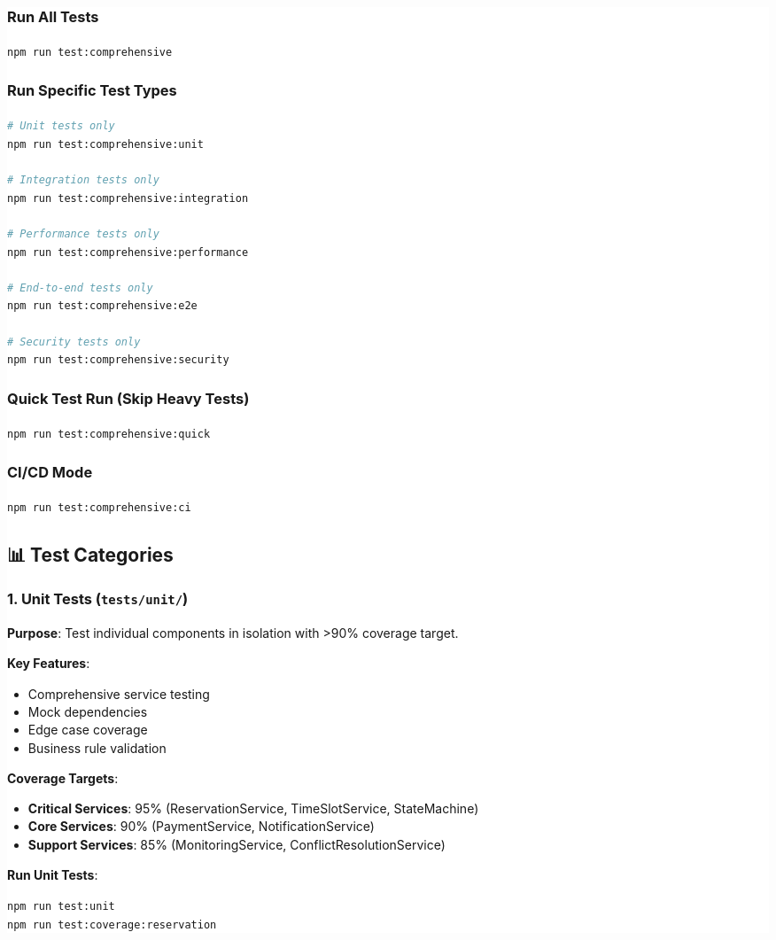 ### Run All Tests
```bash
npm run test:comprehensive
```

### Run Specific Test Types
```bash
# Unit tests only
npm run test:comprehensive:unit

# Integration tests only
npm run test:comprehensive:integration

# Performance tests only
npm run test:comprehensive:performance

# End-to-end tests only
npm run test:comprehensive:e2e

# Security tests only
npm run test:comprehensive:security
```

### Quick Test Run (Skip Heavy Tests)
```bash
npm run test:comprehensive:quick
```

### CI/CD Mode
```bash
npm run test:comprehensive:ci
```

## 📊 Test Categories

### 1. Unit Tests (`tests/unit/`)

**Purpose**: Test individual components in isolation with >90% coverage target.

**Key Features**:
- Comprehensive service testing
- Mock dependencies
- Edge case coverage
- Business rule validation

**Coverage Targets**:
- **Critical Services**: 95% (ReservationService, TimeSlotService, StateMachine)
- **Core Services**: 90% (PaymentService, NotificationService)
- **Support Services**: 85% (MonitoringService, ConflictResolutionService)

**Run Unit Tests**:
```bash
npm run test:unit
npm run test:coverage:reservation
```
